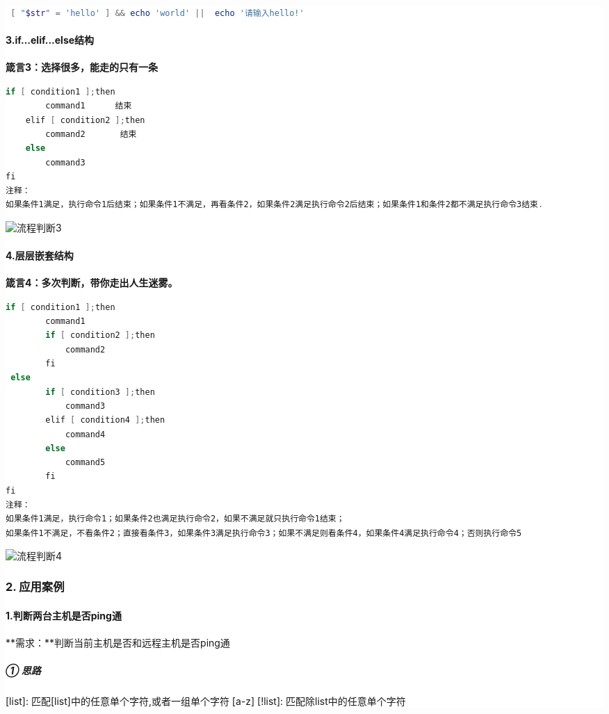 ```powershell
 [ "$str" = 'hello' ] && echo 'world' ||  echo '请输入hello!'
```

#### 3.if...elif...else结构

**箴言3：选择很多，能走的只有一条**

```powershell
if [ condition1 ];then
        command1      结束
    elif [ condition2 ];then
        command2       结束
    else
        command3
fi
注释：
如果条件1满足，执行命令1后结束；如果条件1不满足，再看条件2，如果条件2满足执行命令2后结束；如果条件1和条件2都不满足执行命令3结束.
```

![流程判断3](https://gitee.com/chen_yi_fenga/blog-imag/raw/master/%E6%B5%81%E7%A8%8B%E5%88%A4%E6%96%AD3.png)

#### 4.层层嵌套结构

**箴言4：多次判断，带你走出人生迷雾。**

```powershell
if [ condition1 ];then
        command1        
        if [ condition2 ];then
            command2
        fi
 else
        if [ condition3 ];then
            command3
        elif [ condition4 ];then
            command4
        else
            command5
        fi
fi
注释：
如果条件1满足，执行命令1；如果条件2也满足执行命令2，如果不满足就只执行命令1结束；
如果条件1不满足，不看条件2；直接看条件3，如果条件3满足执行命令3；如果不满足则看条件4，如果条件4满足执行命令4；否则执行命令5
```

![流程判断4](https://gitee.com/chen_yi_fenga/blog-imag/raw/master/%E6%B5%81%E7%A8%8B%E5%88%A4%E6%96%AD4.png)

### 2. 应用案例

#### 1.判断两台主机是否ping通

**需求：**判断当前主机是否和远程主机是否ping通

##### ① 思路


[list]:    匹配[list]中的任意单个字符,或者一组单个字符   [a-z]
[!list]: 匹配除list中的任意单个字符